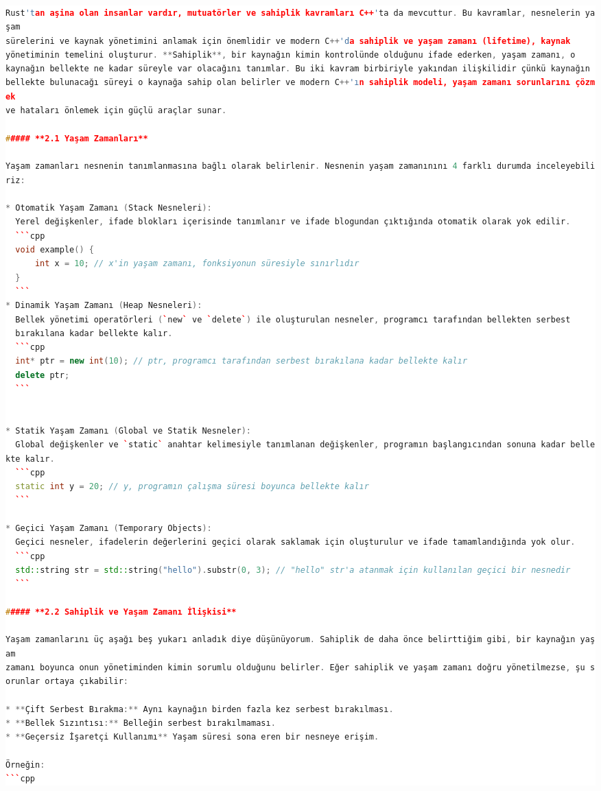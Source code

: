   ```cpp
Rust'tan aşina olan insanlar vardır, mutuatörler ve sahiplik kavramları C++'ta da mevcuttur. Bu kavramlar, nesnelerin yaşam
sürelerini ve kaynak yönetimini anlamak için önemlidir ve modern C++'da sahiplik ve yaşam zamanı (lifetime), kaynak 
yönetiminin temelini oluşturur. **Sahiplik**, bir kaynağın kimin kontrolünde olduğunu ifade ederken, yaşam zamanı, o 
kaynağın bellekte ne kadar süreyle var olacağını tanımlar. Bu iki kavram birbiriyle yakından ilişkilidir çünkü kaynağın
bellekte bulunacağı süreyi o kaynağa sahip olan belirler ve modern C++'ın sahiplik modeli, yaşam zamanı sorunlarını çözmek 
ve hataları önlemek için güçlü araçlar sunar.

##### **2.1 Yaşam Zamanları**

Yaşam zamanları nesnenin tanımlanmasına bağlı olarak belirlenir. Nesnenin yaşam zamanınını 4 farklı durumda inceleyebiliriz:

* Otomatik Yaşam Zamanı (Stack Nesneleri):
    Yerel değişkenler, ifade blokları içerisinde tanımlanır ve ifade blogundan çıktığında otomatik olarak yok edilir.
    ```cpp
    void example() {
        int x = 10; // x'in yaşam zamanı, fonksiyonun süresiyle sınırlıdır
    }
    ```
* Dinamik Yaşam Zamanı (Heap Nesneleri):
    Bellek yönetimi operatörleri (`new` ve `delete`) ile oluşturulan nesneler, programcı tarafından bellekten serbest 
    bırakılana kadar bellekte kalır. 
    ```cpp
    int* ptr = new int(10); // ptr, programcı tarafından serbest bırakılana kadar bellekte kalır
    delete ptr;
    ```


* Statik Yaşam Zamanı (Global ve Statik Nesneler):
    Global değişkenler ve `static` anahtar kelimesiyle tanımlanan değişkenler, programın başlangıcından sonuna kadar bellekte kalır.
    ```cpp
    static int y = 20; // y, programın çalışma süresi boyunca bellekte kalır
    ```

* Geçici Yaşam Zamanı (Temporary Objects):
    Geçici nesneler, ifadelerin değerlerini geçici olarak saklamak için oluşturulur ve ifade tamamlandığında yok olur.
    ```cpp
    std::string str = std::string("hello").substr(0, 3); // "hello" str'a atanmak için kullanılan geçici bir nesnedir
    ```

##### **2.2 Sahiplik ve Yaşam Zamanı İlişkisi**

Yaşam zamanlarını üç aşağı beş yukarı anladık diye düşünüyorum. Sahiplik de daha önce belirttiğim gibi, bir kaynağın yaşam
zamanı boyunca onun yönetiminden kimin sorumlu olduğunu belirler. Eğer sahiplik ve yaşam zamanı doğru yönetilmezse, şu sorunlar ortaya çıkabilir:

* **Çift Serbest Bırakma:** Aynı kaynağın birden fazla kez serbest bırakılması.
* **Bellek Sızıntısı:** Belleğin serbest bırakılmaması.
* **Geçersiz İşaretçi Kullanımı** Yaşam süresi sona eren bir nesneye erişim.

Örneğin:
```cpp
  ```